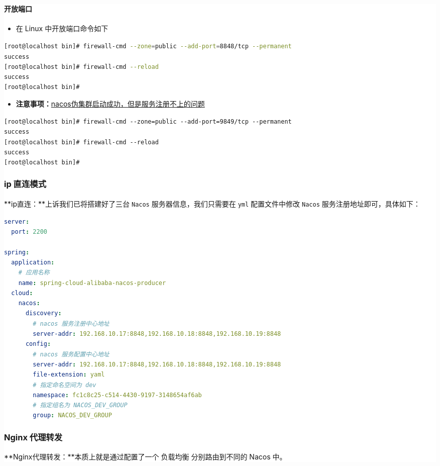 #### 开放端口

* 在 Linux 中开放端口命令如下

```sh
[root@localhost bin]# firewall-cmd --zone=public --add-port=8848/tcp --permanent
success
[root@localhost bin]# firewall-cmd --reload
success
[root@localhost bin]#
```

* **注意事项：**[nacos伪集群启动成功，但是服务注册不上的问题](https://blog.csdn.net/kangxiaoyanl/article/details/132177499)

```shell
[root@localhost bin]# firewall-cmd --zone=public --add-port=9849/tcp --permanent
success
[root@localhost bin]# firewall-cmd --reload
success
[root@localhost bin]#
```



### ip 直连模式

**ip直连：**上诉我们已将搭建好了三台 `Nacos` 服务器信息，我们只需要在 `yml` 配置文件中修改 `Nacos` 服务注册地址即可，具体如下：

```yaml
server:
  port: 2200

spring:
  application:
    # 应用名称
    name: spring-cloud-alibaba-nacos-producer
  cloud:
    nacos:
      discovery:
        # nacos 服务注册中心地址
        server-addr: 192.168.10.17:8848,192.168.10.18:8848,192.168.10.19:8848
      config:
        # nacos 服务配置中心地址
        server-addr: 192.168.10.17:8848,192.168.10.18:8848,192.168.10.19:8848 
        file-extension: yaml
        # 指定命名空间为 dev
        namespace: fc1c8c25-c514-4430-9197-3148654af6ab 
        # 指定组名为 NACOS_DEV_GROUP
        group: NACOS_DEV_GROUP 
```



### Nginx 代理转发

**Nginx代理转发：**本质上就是通过配置了一个 负载均衡 分别路由到不同的 Nacos 中。
